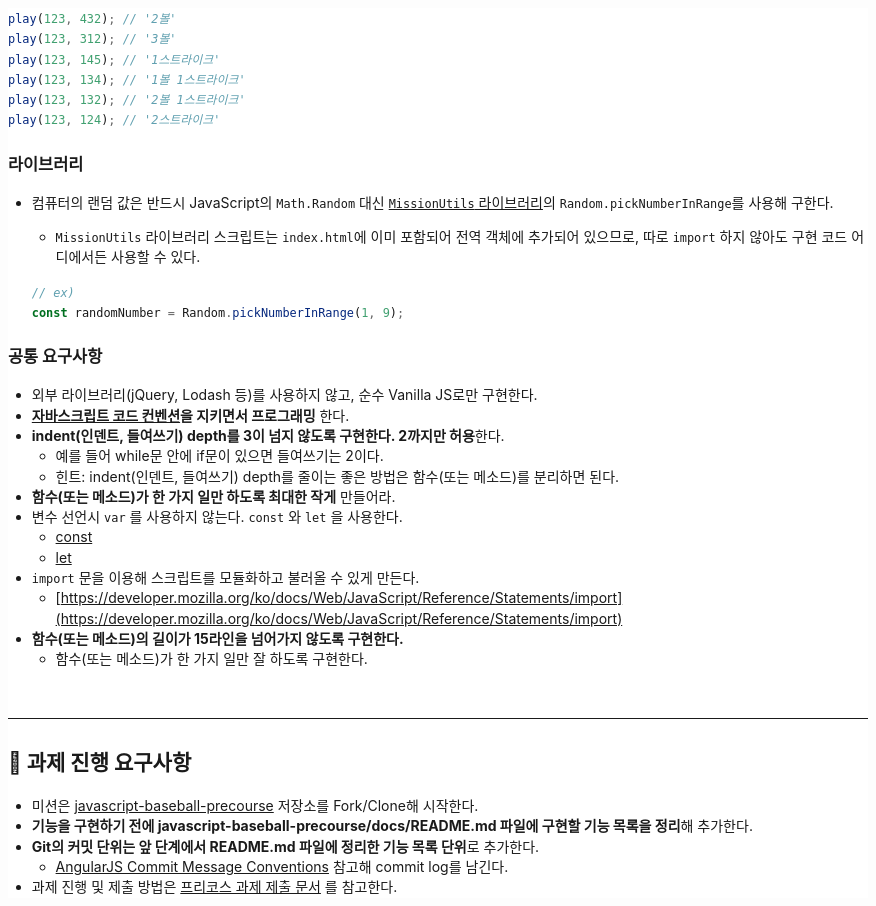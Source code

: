 ```javascript
play(123, 432); // '2볼'
play(123, 312); // '3볼'
play(123, 145); // '1스트라이크'
play(123, 134); // '1볼 1스트라이크'
play(123, 132); // '2볼 1스트라이크'
play(123, 124); // '2스트라이크'
```

### 라이브러리

- 컴퓨터의 랜덤 값은 반드시 JavaScript의 `Math.Random` 대신 [`MissionUtils` 라이브러리](https://github.com/woowacourse-projects/javascript-mission-utils#mission-utils)의 `Random.pickNumberInRange`를 사용해 구한다.

  - `MissionUtils` 라이브러리 스크립트는 `index.html`에 이미 포함되어 전역 객체에 추가되어 있으므로, 따로 `import` 하지 않아도 구현 코드 어디에서든 사용할 수 있다.

  ```javascript
  // ex)
  const randomNumber = Random.pickNumberInRange(1, 9);
  ```

### 공통 요구사항

- 외부 라이브러리(jQuery, Lodash 등)를 사용하지 않고, 순수 Vanilla JS로만 구현한다.
- **[자바스크립트 코드 컨벤션](https://github.com/woowacourse/woowacourse-docs/tree/feature/styleguide/styleguide/javascript)을 지키면서 프로그래밍** 한다.
- **indent(인덴트, 들여쓰기) depth를 3이 넘지 않도록 구현한다. 2까지만 허용**한다.
  - 예를 들어 while문 안에 if문이 있으면 들여쓰기는 2이다.
  - 힌트: indent(인덴트, 들여쓰기) depth를 줄이는 좋은 방법은 함수(또는 메소드)를 분리하면 된다.
- **함수(또는 메소드)가 한 가지 일만 하도록 최대한 작게** 만들어라.
- 변수 선언시 `var` 를 사용하지 않는다. `const` 와 `let` 을 사용한다.
  - [const](https://developer.mozilla.org/ko/docs/Web/JavaScript/Reference/Statements/const)
  - [let](https://developer.mozilla.org/ko/docs/Web/JavaScript/Reference/Statements/let)
- `import` 문을 이용해 스크립트를 모듈화하고 불러올 수 있게 만든다.
  - [https://developer.mozilla.org/ko/docs/Web/JavaScript/Reference/Statements/import](https://developer.mozilla.org/ko/docs/Web/JavaScript/Reference/Statements/import)
- **함수(또는 메소드)의 길이가 15라인을 넘어가지 않도록 구현한다.**
  - 함수(또는 메소드)가 한 가지 일만 잘 하도록 구현한다.

<br>

---

## 📝 과제 진행 요구사항

- 미션은 [javascript-baseball-precourse](https://github.com/woowacourse/javascript-baseball-precourse/) 저장소를 Fork/Clone해 시작한다.
- **기능을 구현하기 전에 javascript-baseball-precourse/docs/README.md 파일에 구현할 기능 목록을 정리**해 추가한다.
- **Git의 커밋 단위는 앞 단계에서 README.md 파일에 정리한 기능 목록 단위**로 추가한다.
  - [AngularJS Commit Message Conventions](https://gist.github.com/stephenparish/9941e89d80e2bc58a153) 참고해 commit log를 남긴다.
- 과제 진행 및 제출 방법은 [프리코스 과제 제출 문서](https://github.com/woowacourse/woowacourse-docs/tree/master/precourse) 를 참고한다.
